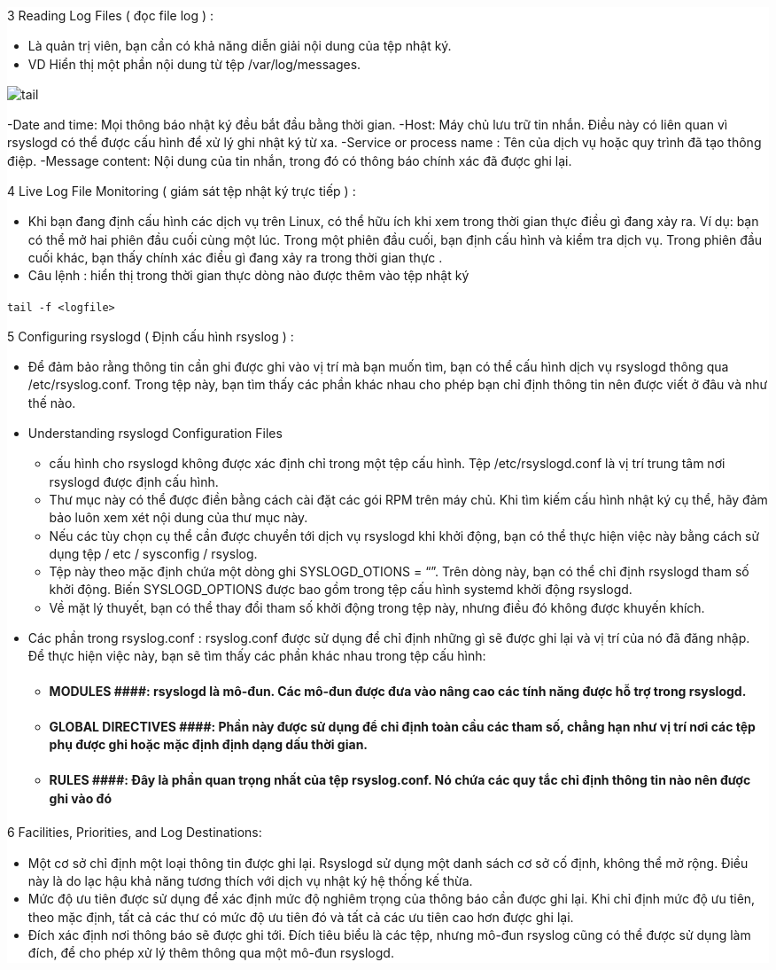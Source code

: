 3 Reading Log Files ( đọc file log ) :
- Là quản trị viên, bạn cần có khả năng diễn giải nội dung của tệp nhật ký.
- VD  Hiển thị một phần nội dung từ tệp /var/log/messages.

![tail](https://user-images.githubusercontent.com/68736233/91069348-7d7f5580-e65f-11ea-9cf6-8e84ac6e6164.png)

-Date and time: Mọi thông báo nhật ký đều bắt đầu bằng thời gian.
-Host: Máy chủ lưu trữ tin nhắn. Điều này có liên quan vì rsyslogd có thể được cấu hình để xử lý ghi nhật ký từ xa.
-Service or process name : Tên của dịch vụ hoặc quy trình đã tạo thông điệp.
-Message content: Nội dung của tin nhắn, trong đó có thông báo chính xác đã được ghi lại.

4 Live Log File Monitoring ( giám sát tệp nhật ký trực tiếp ) :
- Khi bạn đang định cấu hình các dịch vụ trên Linux, có thể hữu ích khi xem trong thời gian thực điều gì đang xảy ra. Ví dụ: bạn có thể mở hai phiên đầu cuối cùng một lúc. Trong một phiên đầu cuối, bạn định cấu hình và kiểm tra dịch vụ. Trong phiên đầu cuối khác, bạn thấy chính xác điều gì đang xảy ra trong thời gian thực .
- Câu lệnh : hiển thị trong thời gian thực dòng nào được thêm vào tệp nhật ký

```
tail -f <logfile>
```

5 Configuring rsyslogd ( Định cấu hình rsyslog ) :
- Để đảm bảo rằng thông tin cần ghi được ghi vào vị trí mà bạn muốn tìm, bạn có thể cấu hình dịch vụ rsyslogd thông qua /etc/rsyslog.conf. Trong tệp này, bạn tìm thấy các phần khác nhau cho phép bạn chỉ định thông tin nên được viết ở đâu và như thế nào.
- Understanding rsyslogd Configuration Files 
	 - cấu hình cho rsyslogd không được xác định chỉ trong một tệp cấu hình. Tệp /etc/rsyslogd.conf là vị trí trung tâm nơi rsyslogd được định cấu hình.
	 - Thư mục này có thể được điền bằng cách cài đặt các gói RPM trên máy chủ. Khi tìm kiếm cấu hình nhật ký cụ thể, hãy đảm bảo luôn xem xét nội dung của thư mục này.
	 - Nếu các tùy chọn cụ thể cần được chuyển tới dịch vụ rsyslogd khi khởi động, bạn có thể thực hiện việc này bằng cách sử dụng tệp / etc / sysconfig / rsyslog.
	 - Tệp này theo mặc định chứa một dòng ghi SYSLOGD_OTIONS = “”. Trên dòng này, bạn có thể chỉ định rsyslogd tham số khởi động. Biến SYSLOGD_OPTIONS được bao gồm trong tệp cấu hình systemd khởi động rsyslogd.
	 - Về mặt lý thuyết, bạn có thể thay đổi tham số khởi động trong tệp này, nhưng điều đó không được khuyến khích.
	 
- Các phần trong rsyslog.conf : rsyslog.conf được sử dụng để chỉ định những gì sẽ được ghi lại và vị trí của nó đã đăng nhập. Để thực hiện việc này, bạn sẽ tìm thấy các phần khác nhau trong tệp cấu hình:
	 - #### MODULES ####: rsyslogd là mô-đun. Các mô-đun được đưa vào nâng cao các tính năng được hỗ trợ trong rsyslogd.
	 - #### GLOBAL DIRECTIVES ####: Phần này được sử dụng để chỉ định toàn cầu các tham số, chẳng hạn như vị trí nơi các tệp phụ được ghi hoặc mặc định định dạng dấu thời gian.
	 - #### RULES ####: Đây là phần quan trọng nhất của tệp rsyslog.conf. Nó chứa các quy tắc chỉ định thông tin nào nên được ghi vào đó
	 
6 Facilities, Priorities, and Log Destinations: 
- Một cơ sở chỉ định một loại thông tin được ghi lại. Rsyslogd sử dụng một danh sách cơ sở cố định, không thể mở rộng. Điều này là do lạc hậu khả năng tương thích với dịch vụ nhật ký hệ thống kế thừa.
- Mức độ ưu tiên được sử dụng để xác định mức độ nghiêm trọng của thông báo cần được ghi lại. Khi chỉ định mức độ ưu tiên, theo mặc định, tất cả các thư có mức độ ưu tiên đó và tất cả các ưu tiên cao hơn được ghi lại.
- Đích xác định nơi thông báo sẽ được ghi tới. Đích tiêu biểu là các tệp, nhưng mô-đun rsyslog cũng có thể được sử dụng làm đích, để cho phép xử lý thêm thông qua một mô-đun rsyslogd.
